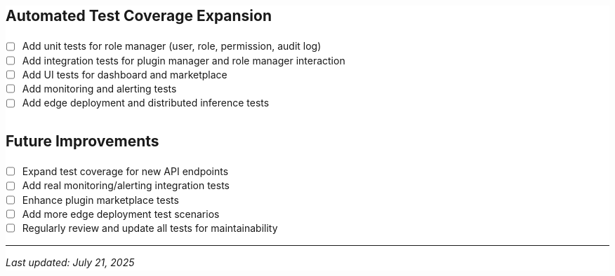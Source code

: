 ## Automated Test Coverage Expansion
- [ ] Add unit tests for role manager (user, role, permission, audit log)
- [ ] Add integration tests for plugin manager and role manager interaction
- [ ] Add UI tests for dashboard and marketplace
- [ ] Add monitoring and alerting tests
- [ ] Add edge deployment and distributed inference tests

## Future Improvements
- [ ] Expand test coverage for new API endpoints
- [ ] Add real monitoring/alerting integration tests
- [ ] Enhance plugin marketplace tests
- [ ] Add more edge deployment test scenarios
- [ ] Regularly review and update all tests for maintainability

---
_Last updated: July 21, 2025_